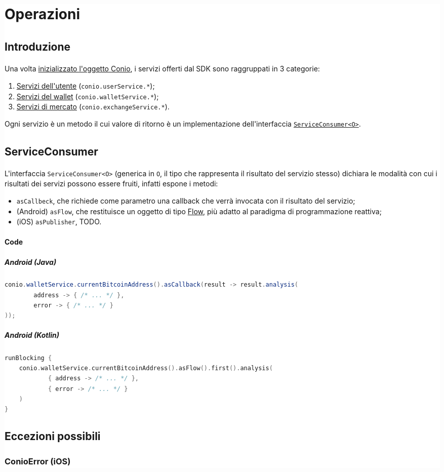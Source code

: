 # Operazioni

## Introduzione

Una volta [inizializzato l'oggetto Conio](../configuration/Configuration.md), i servizi offerti dal SDK sono raggruppati in 3 categorie:

1. [Servizi dell'utente](../user/User.md) (`conio.userService.*`);
2. [Servizi del wallet](../wallet/Wallet.md) (`conio.walletService.*`);
3. [Servizi di mercato](../exchange/Exchange.md) (`conio.exchangeService.*`).

Ogni servizio è un metodo il cui valore di ritorno è un implementazione dell'interfaccia [`ServiceConsumer<O>`](#ServiceConsumer).

## ServiceConsumer

L'interfaccia `ServiceConsumer<O>` (generica in `O`, il tipo che rappresenta il risultato del servizio stesso) dichiara le modalità con cui i risultati dei servizi possono essere fruiti, infatti espone i metodi:

- `asCallbeck`, che richiede come parametro una callback che verrà invocata con il risultato del servizio;
- (Android) `asFlow`, che restituisce un oggetto di tipo [Flow](https://developer.android.com/kotlin/flow), più adatto al paradigma di programmazione reattiva;
- (iOS) `asPublisher`, TODO.

#### Code

##### Android (Java)

```java
conio.walletService.currentBitcoinAddress().asCallback(result -> result.analysis(
        address -> { /* ... */ },
        error -> { /* ... */ }
));
```

##### Android (Kotlin)

```kotlin
runBlocking {
    conio.walletService.currentBitcoinAddress().asFlow().first().analysis(
            { address -> /* ... */ },
            { error -> /* ... */ }
    )
}
```



## Eccezioni possibili

### ConioError (iOS)
